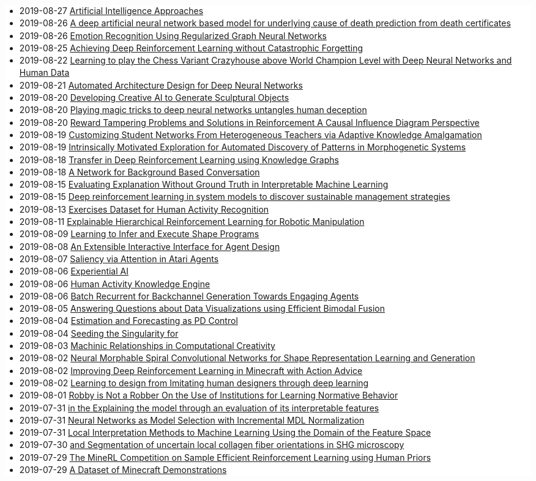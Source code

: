 - 2019-08-27 [Artificial Intelligence Approaches](https://arxiv.org/pdf/1908.10345)
- 2019-08-26 [A deep artificial neural network based model for underlying cause of death prediction from death certificates](https://arxiv.org/pdf/1908.09712)
- 2019-08-26 [Emotion Recognition Using Regularized Graph Neural Networks](https://arxiv.org/pdf/1907.07835)
- 2019-08-25 [Achieving Deep Reinforcement Learning without Catastrophic Forgetting](https://arxiv.org/pdf/1812.02464)
- 2019-08-22 [Learning to play the Chess Variant Crazyhouse above World Champion Level with Deep Neural Networks and Human Data](https://arxiv.org/pdf/1908.06660)
- 2019-08-21 [Automated Architecture Design for Deep Neural Networks](https://arxiv.org/pdf/1908.10714)
- 2019-08-20 [Developing Creative AI to Generate Sculptural Objects](https://arxiv.org/pdf/1908.07587)
- 2019-08-20 [Playing magic tricks to deep neural networks untangles human deception](https://arxiv.org/pdf/1908.07446)
- 2019-08-20 [Reward Tampering Problems and Solutions in Reinforcement A Causal Influence Diagram Perspective](https://arxiv.org/pdf/1908.04734)
- 2019-08-19 [Customizing Student Networks From Heterogeneous Teachers via Adaptive Knowledge Amalgamation](https://arxiv.org/pdf/1908.07121)
- 2019-08-19 [Intrinsically Motivated Exploration for Automated Discovery of Patterns in Morphogenetic Systems](https://arxiv.org/pdf/1908.06663)
- 2019-08-18 [Transfer in Deep Reinforcement Learning using Knowledge Graphs](https://arxiv.org/pdf/1908.06556)
- 2019-08-18 [A Network for Background Based Conversation](https://arxiv.org/pdf/1908.06449)
- 2019-08-15 [Evaluating Explanation Without Ground Truth in Interpretable Machine Learning](https://arxiv.org/pdf/1907.06831)
- 2019-08-15 [Deep reinforcement learning in system models to discover sustainable management strategies](https://arxiv.org/pdf/1908.05567)
- 2019-08-13 [Exercises Dataset for Human Activity Recognition](https://arxiv.org/pdf/1908.08992)
- 2019-08-11 [Explainable Hierarchical Reinforcement Learning for Robotic Manipulation](https://arxiv.org/pdf/1904.06703)
- 2019-08-09 [Learning to Infer and Execute Shape Programs](https://arxiv.org/pdf/1901.02875)
- 2019-08-08 [An Extensible Interactive Interface for Agent Design](https://arxiv.org/pdf/1906.02641)
- 2019-08-07 [Saliency via Attention in Atari Agents](https://arxiv.org/pdf/1908.02511)
- 2019-08-06 [Experiential AI](https://arxiv.org/pdf/1908.02619)
- 2019-08-06 [Human Activity Knowledge Engine](https://arxiv.org/pdf/1904.06539)
- 2019-08-06 [Batch Recurrent for Backchannel Generation Towards Engaging Agents](https://arxiv.org/pdf/1908.02037)
- 2019-08-05 [Answering Questions about Data Visualizations using Efficient Bimodal Fusion](https://arxiv.org/pdf/1908.01801)
- 2019-08-04 [Estimation and Forecasting as PD Control](https://arxiv.org/pdf/1906.03173)
- 2019-08-04 [Seeding the Singularity for](https://arxiv.org/pdf/1908.01766)
- 2019-08-03 [Machinic Relationships in Computational Creativity](https://arxiv.org/pdf/1908.01133)
- 2019-08-02 [Neural Morphable Spiral Convolutional Networks for Shape Representation Learning and Generation](https://arxiv.org/pdf/1905.02876)
- 2019-08-02 [Improving Deep Reinforcement Learning in Minecraft with Action Advice](https://arxiv.org/pdf/1908.01007)
- 2019-08-02 [Learning to design from Imitating human designers through deep learning](https://arxiv.org/pdf/1907.11813)
- 2019-08-01 [Robby is Not a Robber On the Use of Institutions for Learning Normative Behavior](https://arxiv.org/pdf/1908.02138)
- 2019-07-31 [in the Explaining the model through an evaluation of its interpretable features](https://arxiv.org/pdf/1908.04348)
- 2019-07-31 [Neural Networks as Model Selection with Incremental MDL Normalization](https://arxiv.org/pdf/1902.10658)
- 2019-07-31 [Local Interpretation Methods to Machine Learning Using the Domain of the Feature Space](https://arxiv.org/pdf/1907.13525)
- 2019-07-30 [and Segmentation of uncertain local collagen fiber orientations in SHG microscopy](https://arxiv.org/pdf/1907.12868)
- 2019-07-29 [The MineRL Competition on Sample Efficient Reinforcement Learning using Human Priors](https://arxiv.org/pdf/1904.10079)
- 2019-07-29 [A Dataset of Minecraft Demonstrations](https://arxiv.org/pdf/1907.13440)
